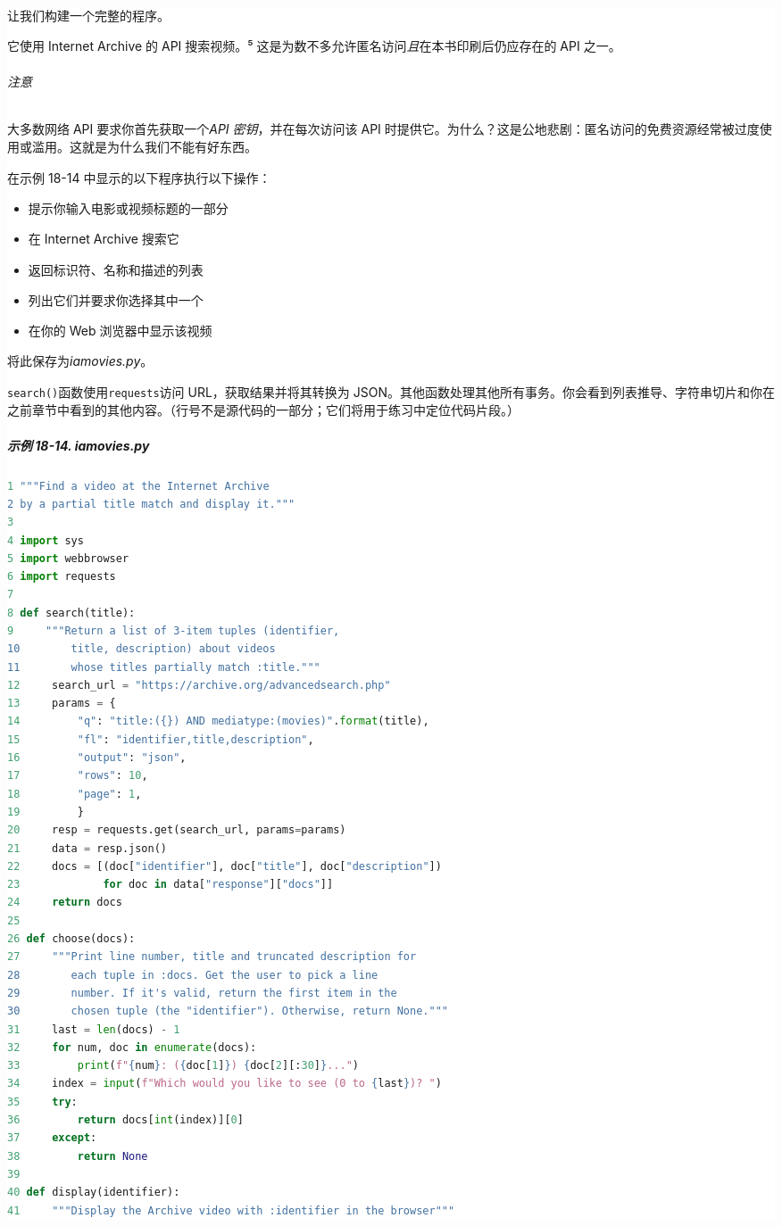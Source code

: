 让我们构建一个完整的程序。

它使用 Internet Archive 的 API 搜索视频。⁵ 这是为数不多允许匿名访问*且*在本书印刷后仍应存在的 API 之一。

###### 注意

大多数网络 API 要求你首先获取一个*API 密钥*，并在每次访问该 API 时提供它。为什么？这是公地悲剧：匿名访问的免费资源经常被过度使用或滥用。这就是为什么我们不能有好东西。

在示例 18-14 中显示的以下程序执行以下操作：

+   提示你输入电影或视频标题的一部分

+   在 Internet Archive 搜索它

+   返回标识符、名称和描述的列表

+   列出它们并要求你选择其中一个

+   在你的 Web 浏览器中显示该视频

将此保存为*iamovies.py*。

`search()`函数使用`requests`访问 URL，获取结果并将其转换为 JSON。其他函数处理其他所有事务。你会看到列表推导、字符串切片和你在之前章节中看到的其他内容。（行号不是源代码的一部分；它们将用于练习中定位代码片段。）

##### 示例 18-14\. iamovies.py

```py
1 """Find a video at the Internet Archive
2 by a partial title match and display it."""
3 
4 import sys
5 import webbrowser
6 import requests
7 
8 def search(title):
9     """Return a list of 3-item tuples (identifier,
10        title, description) about videos
11        whose titles partially match :title."""
12     search_url = "https://archive.org/advancedsearch.php"
13     params = {
14         "q": "title:({}) AND mediatype:(movies)".format(title),
15         "fl": "identifier,title,description",
16         "output": "json",
17         "rows": 10,
18         "page": 1,
19         }
20     resp = requests.get(search_url, params=params)
21     data = resp.json()
22     docs = [(doc["identifier"], doc["title"], doc["description"])
23             for doc in data["response"]["docs"]]
24     return docs
25 
26 def choose(docs):
27     """Print line number, title and truncated description for
28        each tuple in :docs. Get the user to pick a line
29        number. If it's valid, return the first item in the
30        chosen tuple (the "identifier"). Otherwise, return None."""
31     last = len(docs) - 1
32     for num, doc in enumerate(docs):
33         print(f"{num}: ({doc[1]}) {doc[2][:30]}...")
34     index = input(f"Which would you like to see (0 to {last})? ")
35     try:
36         return docs[int(index)][0]
37     except:
38         return None
39 
40 def display(identifier):
41     """Display the Archive video with :identifier in the browser"""
```
